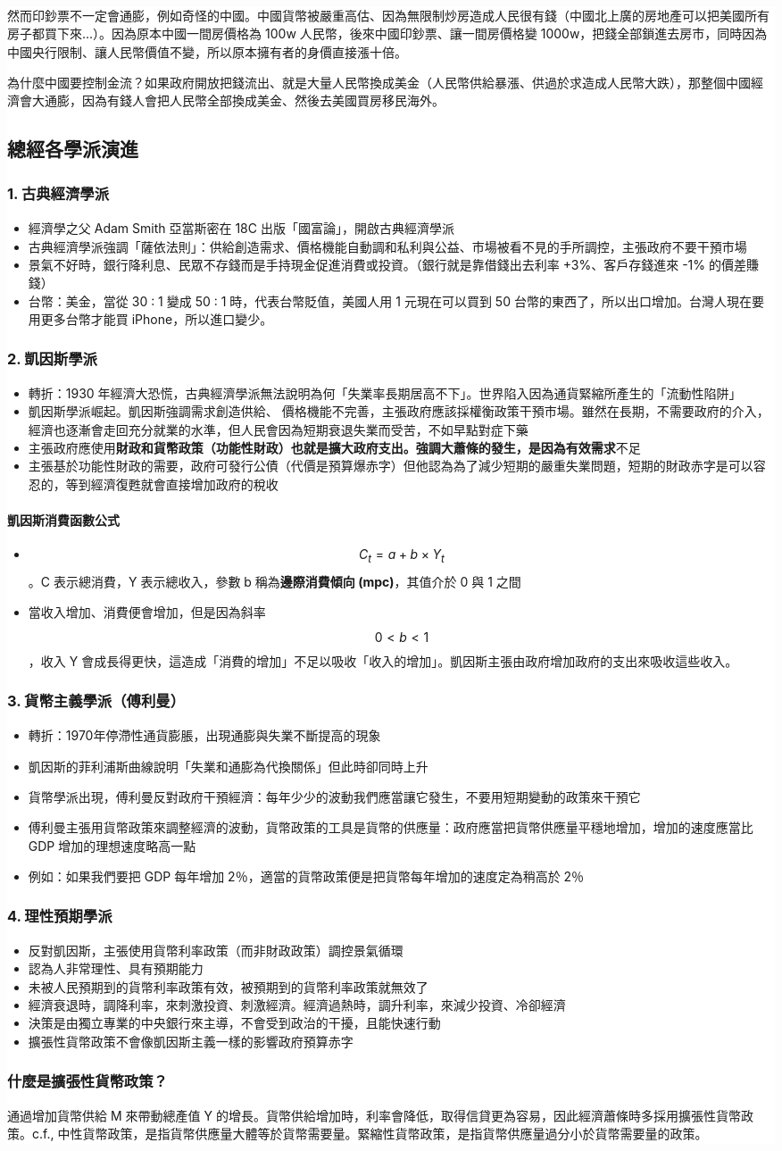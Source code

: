 然而印鈔票不一定會通膨，例如奇怪的中國。中國貨幣被嚴重高估、因為無限制炒房造成人民很有錢（中國北上廣的房地產可以把美國所有房子都買下來...）。因為原本中國一間房價格為 100w 人民幣，後來中國印鈔票、讓一間房價格變 1000w，把錢全部鎖進去房市，同時因為中國央行限制、讓人民幣價值不變，所以原本擁有者的身價直接漲十倍。

為什麼中國要控制金流？如果政府開放把錢流出、就是大量人民幣換成美金（人民幣供給暴漲、供過於求造成人民幣大跌），那整個中國經濟會大通膨，因為有錢人會把人民幣全部換成美金、然後去美國買房移民海外。

## 總經各學派演進



### 1. 古典經濟學派

* 經濟學之父 Adam Smith 亞當斯密在 18C 出版「國富論」，開啟古典經濟學派
* 古典經濟學派強調「薩依法則」：供給創造需求、價格機能自動調和私利與公益、市場被看不見的手所調控，主張政府不要干預市場
* 景氣不好時，銀行降利息、民眾不存錢而是手持現金促進消費或投資。（銀行就是靠借錢出去利率 +3%、客戶存錢進來 -1% 的價差賺錢）
* 台幣：美金，當從 30 : 1 變成 50 : 1 時，代表台幣貶值，美國人用 1 元現在可以買到 50 台幣的東西了，所以出口增加。台灣人現在要用更多台幣才能買 iPhone，所以進口變少。

### 2. 凱因斯學派 

* 轉折：1930 年經濟大恐慌，古典經濟學派無法說明為何「失業率長期居高不下」。世界陷入因為通貨緊縮所產生的「流動性陷阱」
* 凱因斯學派崛起。凱因斯強調需求創造供給、 價格機能不完善，主張政府應該採權衡政策干預市場。雖然在長期，不需要政府的介入，經濟也逐漸會走回充分就業的水準，但人民會因為短期衰退失業而受苦，不如早點對症下藥
* 主張政府應使用**財政和貨幣政策（功能性財政）**也就是擴大政府支出。強調大蕭條的發生，是因為**有效需求**不足
* 主張基於功能性財政的需要，政府可發行公債（代價是預算爆赤字）但他認為為了減少短期的嚴重失業問題，短期的財政赤字是可以容忍的，等到經濟復甦就會直接增加政府的稅收

#### 凱因斯消費函數公式

* $$C_t = a + b \times Y_t$$ 。C 表示總消費，Y 表示總收入，參數 b 稱為**邊際消費傾向 (mpc)**，其值介於 0 與 1 之間


* 當收入增加、消費便會增加，但是因為斜率 $$0 < b < 1 $$，收入 Y 會成長得更快，這造成「消費的增加」不足以吸收「收入的增加」。凱因斯主張由政府增加政府的支出來吸收這些收入。

### 3. 貨幣主義學派（傅利曼）
* 轉折：1970年停滯性通貨膨脹，出現通膨與失業不斷提高的現象

* 凱因斯的菲利浦斯曲線說明「失業和通膨為代換關係」但此時卻同時上升

* 貨幣學派出現，傅利曼反對政府干預經濟：每年少少的波動我們應當讓它發生，不要用短期變動的政策來干預它

* 傅利曼主張用貨幣政策來調整經濟的波動，貨幣政策的工具是貨幣的供應量：政府應當把貨幣供應量平穩地增加，增加的速度應當比 GDP 增加的理想速度略高一點

* 例如：如果我們要把 GDP 每年增加 2％，適當的貨幣政策便是把貨幣每年增加的速度定為稍高於 2％

### 4. 理性預期學派

* 反對凱因斯，主張使用貨幣利率政策（而非財政政策）調控景氣循環
* 認為人非常理性、具有預期能力
* 未被人民預期到的貨幣利率政策有效，被預期到的貨幣利率政策就無效了 
* 經濟衰退時，調降利率，來刺激投資、刺激經濟。經濟過熱時，調升利率，來減少投資、冷卻經濟
* 決策是由獨立專業的中央銀行來主導，不會受到政治的干擾，且能快速行動
* 擴張性貨幣政策不會像凱因斯主義一樣的影響政府預算赤字  

### 什麼是擴張性貨幣政策？

通過增加貨幣供給 M 來帶動總產值 Y 的增長。貨幣供給增加時，利率會降低，取得信貸更為容易，因此經濟蕭條時多採用擴張性貨幣政策。c.f., 中性貨幣政策，是指貨幣供應量大體等於貨幣需要量。緊縮性貨幣政策，是指貨幣供應量過分小於貨幣需要量的政策。
